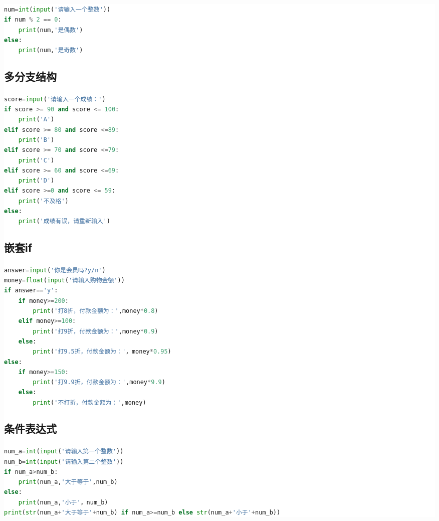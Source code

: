 ```python
num=int(input('请输入一个整数'))
if num % 2 == 0:
    print(num,'是偶数')
else:
    print(num,'是奇数')
```

## 多分支结构

```python
score=input('请输入一个成绩：')
if score >= 90 and score <= 100:
    print('A')
elif score >= 80 and score <=89:
    print('B')
elif score >= 70 and score <=79:
    print('C')
elif score >= 60 and score <=69:
    print('D')
elif score >=0 and score <= 59:
    print('不及格')
else:
    print('成绩有误，请重新输入')
```

## 嵌套if

```python
answer=input('你是会员吗?y/n')
money=float(input('请输入购物金额'))
if answer=='y':
    if money>=200:
        print('打8折，付款金额为：',money*0.8)
    elif money>=100:
        print('打9折，付款金额为：',money*0.9)
    else:
        print('打9.5折，付款金额为：'，money*0.95)
else:
    if money>=150:
        print('打9.9折，付款金额为：',money*9.9)
    else:
        print('不打折，付款金额为：',money)
```

## 条件表达式

```python
num_a=int(input('请输入第一个整数'))
num_b=int(input('请输入第二个整数'))
if num_a>num_b:
    print(num_a,'大于等于',num_b)
else:
    print(num_a,'小于'，num_b)
print(str(num_a+'大于等于'+num_b) if num_a>=num_b else str(num_a+'小于'+num_b))
```
